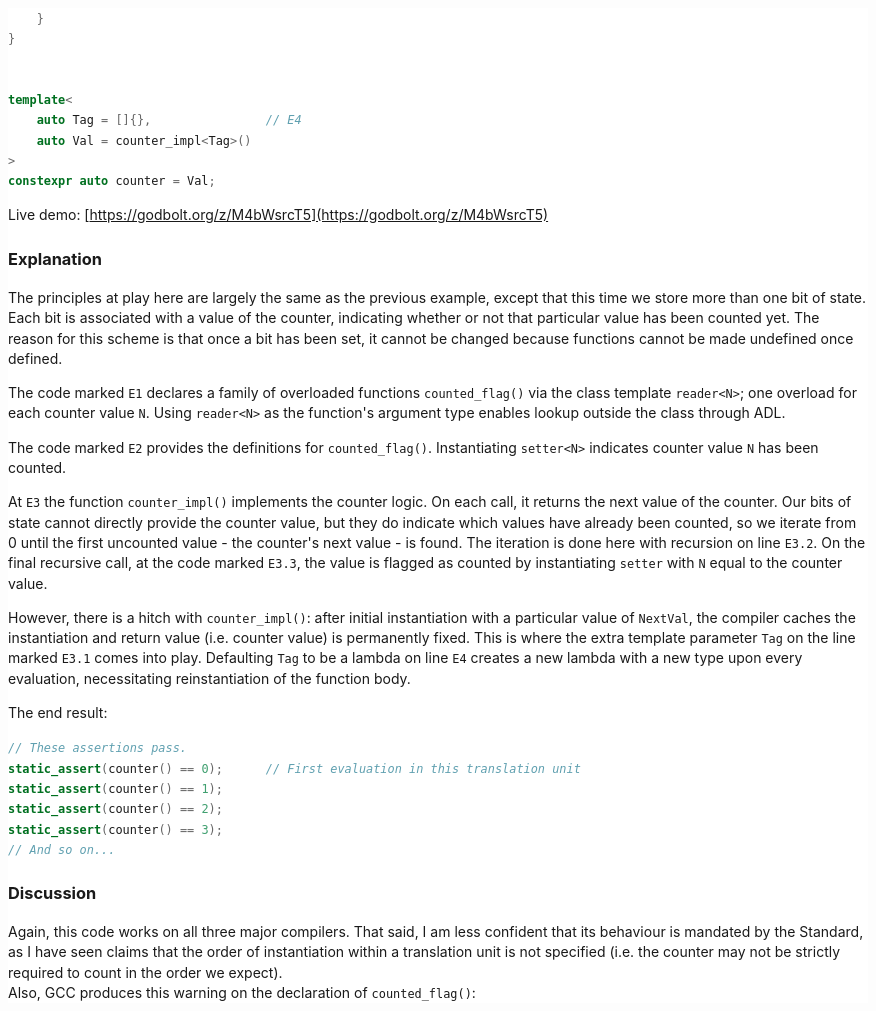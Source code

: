 ```c++
    }
}


template<
    auto Tag = []{},                // E4
    auto Val = counter_impl<Tag>()
>
constexpr auto counter = Val;
```

Live demo: [https://godbolt.org/z/M4bWsrcT5](https://godbolt.org/z/M4bWsrcT5)

### Explanation

The principles at play here are largely the same as the previous example, except that this time we store more than one bit of state. Each bit is associated with a value of the counter, indicating whether or not that particular value has been counted yet. The reason for this scheme is that once a bit has been set, it cannot be changed because functions cannot be made undefined once defined.

The code marked `E1` declares a family of overloaded functions `counted_flag()` via the class template `reader<N>`; one overload for each counter value `N`. Using `reader<N>` as the function's argument type enables lookup outside the class through ADL.

The code marked `E2` provides the definitions for `counted_flag()`. Instantiating `setter<N>` indicates counter value `N` has been counted.

At `E3` the function `counter_impl()` implements the counter logic. On each call, it returns the next value of the counter. Our bits of state cannot directly provide the counter value, but they do indicate which values have already been counted, so we iterate from 0 until the first uncounted value - the counter's next value - is found. The iteration is done here with recursion on line `E3.2`. On the final recursive call, at the code marked `E3.3`, the value is flagged as counted by instantiating `setter` with `N` equal to the counter value.

However, there is a hitch with `counter_impl()`: after initial instantiation with a particular value of `NextVal`, the compiler caches the instantiation and return value (i.e. counter value) is permanently fixed. This is where the extra template parameter `Tag` on the line marked `E3.1` comes into play. Defaulting `Tag` to be a lambda on line `E4` creates a new lambda with a new type upon every evaluation, necessitating reinstantiation of the function body.

The end result:

```c++
// These assertions pass.
static_assert(counter() == 0);      // First evaluation in this translation unit
static_assert(counter() == 1);
static_assert(counter() == 2);
static_assert(counter() == 3);
// And so on...
```

### Discussion

Again, this code works on all three major compilers. That said, I am less confident that its behaviour is mandated by the Standard, as I have seen claims that the order of instantiation within a translation unit is not specified (i.e. the counter may not be strictly required to count in the order we expect).  
Also, GCC produces this warning on the declaration of `counted_flag()`:
